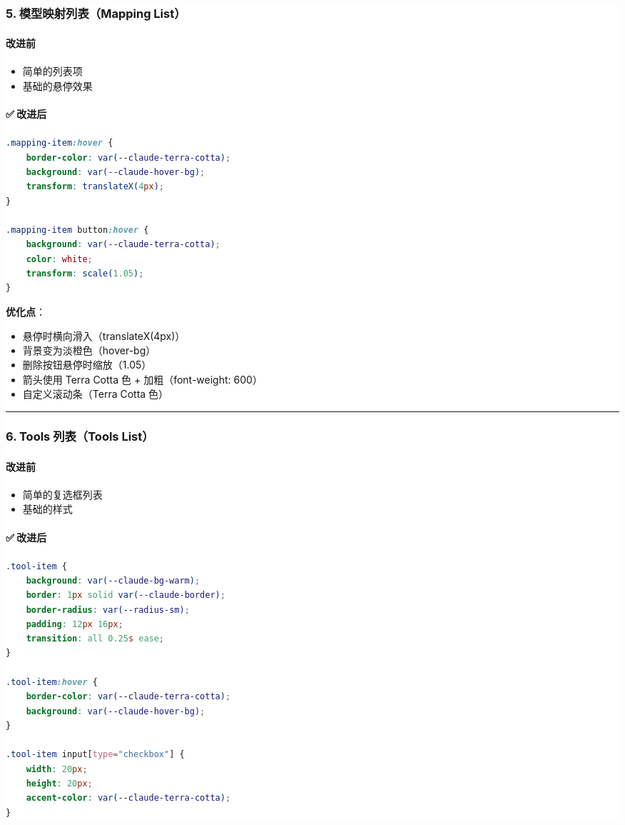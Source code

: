 
### 5. 模型映射列表（Mapping List）

#### 改进前
- 简单的列表项
- 基础的悬停效果

#### ✅ 改进后
```css
.mapping-item:hover {
    border-color: var(--claude-terra-cotta);
    background: var(--claude-hover-bg);
    transform: translateX(4px);
}

.mapping-item button:hover {
    background: var(--claude-terra-cotta);
    color: white;
    transform: scale(1.05);
}
```

**优化点**：
- 悬停时横向滑入（translateX(4px)）
- 背景变为淡橙色（hover-bg）
- 删除按钮悬停时缩放（1.05）
- 箭头使用 Terra Cotta 色 + 加粗（font-weight: 600）
- 自定义滚动条（Terra Cotta 色）

---

### 6. Tools 列表（Tools List）

#### 改进前
- 简单的复选框列表
- 基础的样式

#### ✅ 改进后
```css
.tool-item {
    background: var(--claude-bg-warm);
    border: 1px solid var(--claude-border);
    border-radius: var(--radius-sm);
    padding: 12px 16px;
    transition: all 0.25s ease;
}

.tool-item:hover {
    border-color: var(--claude-terra-cotta);
    background: var(--claude-hover-bg);
}

.tool-item input[type="checkbox"] {
    width: 20px;
    height: 20px;
    accent-color: var(--claude-terra-cotta);
}
```
